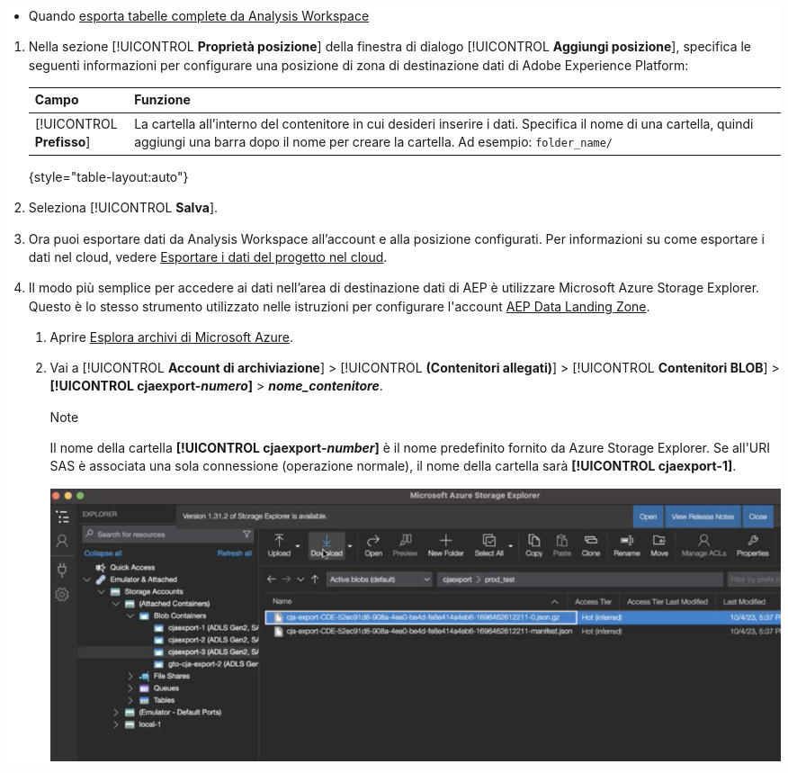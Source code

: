    * Quando [esporta tabelle complete da Analysis Workspace](/help/analysis-workspace/export/export-cloud.md#export-full-tables-from-analysis-workspace)

1. Nella sezione [!UICONTROL **Proprietà posizione**] della finestra di dialogo [!UICONTROL **Aggiungi posizione**], specifica le seguenti informazioni per configurare una posizione di zona di destinazione dati di Adobe Experience Platform:

   

   | Campo | Funzione |
   |---------|----------|
   | [!UICONTROL **Prefisso**] | La cartella all’interno del contenitore in cui desideri inserire i dati. Specifica il nome di una cartella, quindi aggiungi una barra dopo il nome per creare la cartella. Ad esempio: `folder_name/` |

   {style="table-layout:auto"}

1. Seleziona [!UICONTROL **Salva**].

1. Ora puoi esportare dati da Analysis Workspace all’account e alla posizione configurati. Per informazioni su come esportare i dati nel cloud, vedere [Esportare i dati del progetto nel cloud](/help/analysis-workspace/export/export-cloud.md).

1. Il modo più semplice per accedere ai dati nell’area di destinazione dati di AEP è utilizzare Microsoft Azure Storage Explorer. Questo è lo stesso strumento utilizzato nelle istruzioni per configurare l&#39;account [AEP Data Landing Zone](/help/components/exports/cloud-export-accounts.md#aep-data-landing-zone).

   1. Aprire [Esplora archivi di Microsoft Azure](https://azure.microsoft.com/en-us/products/storage/storage-explorer/).

   1. Vai a [!UICONTROL **Account di archiviazione**] > [!UICONTROL **(Contenitori allegati)**] > [!UICONTROL **Contenitori BLOB**] > **[!UICONTROL cjaexport-_numero_]** > ***nome_contenitore***.

      >[!NOTE]
      >
      >Il nome della cartella **[!UICONTROL cjaexport-_number_]** è il nome predefinito fornito da Azure Storage Explorer. Se all&#39;URI SAS è associata una sola connessione (operazione normale), il nome della cartella sarà **[!UICONTROL cjaexport-1]**.


      ![Accedere ai file in Azure Storage Explorer](assets/azure-storage-explorer-access.png)
